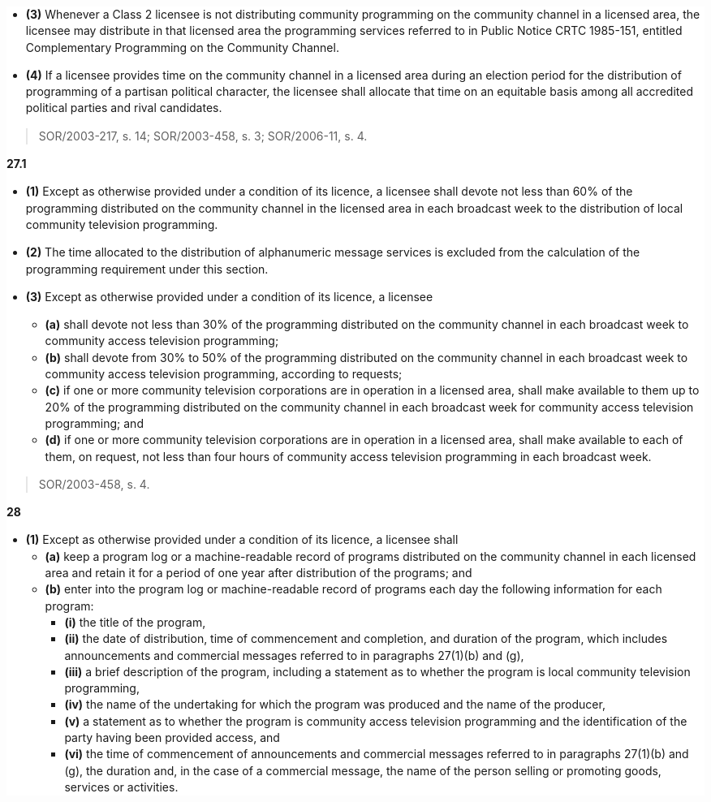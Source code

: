 - **(3)** Whenever a Class 2 licensee is not distributing community programming on the community channel in a licensed area, the licensee may distribute in that licensed area the programming services referred to in Public Notice CRTC 1985-151, entitled Complementary Programming on the Community Channel.

- **(4)** If a licensee provides time on the community channel in a licensed area during an election period for the distribution of programming of a partisan political character, the licensee shall allocate that time on an equitable basis among all accredited political parties and rival candidates.
> SOR/2003-217, s. 14; SOR/2003-458, s. 3; SOR/2006-11, s. 4.




**27.1** 

- **(1)** Except as otherwise provided under a condition of its licence, a licensee shall devote not less than 60% of the programming distributed on the community channel in the licensed area in each broadcast week to the distribution of local community television programming.

- **(2)** The time allocated to the distribution of alphanumeric message services is excluded from the calculation of the programming requirement under this section.

- **(3)** Except as otherwise provided under a condition of its licence, a licensee
	- **(a)** shall devote not less than 30% of the programming distributed on the community channel in each broadcast week to community access television programming;
	- **(b)** shall devote from 30% to 50% of the programming distributed on the community channel in each broadcast week to community access television programming, according to requests;
	- **(c)** if one or more community television corporations are in operation in a licensed area, shall make available to them up to 20% of the programming distributed on the community channel in each broadcast week for community access television programming; and
	- **(d)** if one or more community television corporations are in operation in a licensed area, shall make available to each of them, on request, not less than four hours of community access television programming in each broadcast week.
> SOR/2003-458, s. 4.




**28** 

- **(1)** Except as otherwise provided under a condition of its licence, a licensee shall
	- **(a)** keep a program log or a machine-readable record of programs distributed on the community channel in each licensed area and retain it for a period of one year after distribution of the programs; and
	- **(b)** enter into the program log or machine-readable record of programs each day the following information for each program:
		- **(i)** the title of the program,
		- **(ii)** the date of distribution, time of commencement and completion, and duration of the program, which includes announcements and commercial messages referred to in paragraphs 27(1)(b) and (g),
		- **(iii)** a brief description of the program, including a statement as to whether the program is local community television programming,
		- **(iv)** the name of the undertaking for which the program was produced and the name of the producer,
		- **(v)** a statement as to whether the program is community access television programming and the identification of the party having been provided access, and
		- **(vi)** the time of commencement of announcements and commercial messages referred to in paragraphs 27(1)(b) and (g), the duration and, in the case of a commercial message, the name of the person selling or promoting goods, services or activities.
